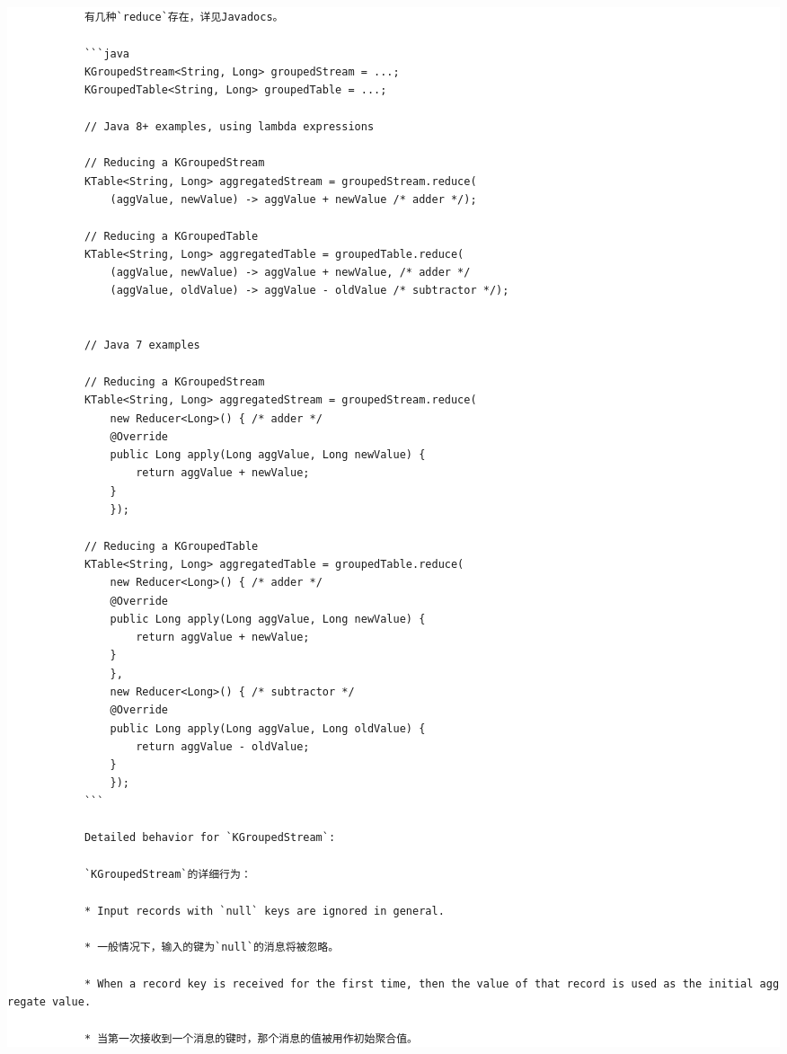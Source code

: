                 有几种`reduce`存在，详见Javadocs。

                ```java
                KGroupedStream<String, Long> groupedStream = ...;
                KGroupedTable<String, Long> groupedTable = ...;

                // Java 8+ examples, using lambda expressions

                // Reducing a KGroupedStream
                KTable<String, Long> aggregatedStream = groupedStream.reduce(
                    (aggValue, newValue) -> aggValue + newValue /* adder */);

                // Reducing a KGroupedTable
                KTable<String, Long> aggregatedTable = groupedTable.reduce(
                    (aggValue, newValue) -> aggValue + newValue, /* adder */
                    (aggValue, oldValue) -> aggValue - oldValue /* subtractor */);


                // Java 7 examples

                // Reducing a KGroupedStream
                KTable<String, Long> aggregatedStream = groupedStream.reduce(
                    new Reducer<Long>() { /* adder */
                    @Override
                    public Long apply(Long aggValue, Long newValue) {
                        return aggValue + newValue;
                    }
                    });

                // Reducing a KGroupedTable
                KTable<String, Long> aggregatedTable = groupedTable.reduce(
                    new Reducer<Long>() { /* adder */
                    @Override
                    public Long apply(Long aggValue, Long newValue) {
                        return aggValue + newValue;
                    }
                    },
                    new Reducer<Long>() { /* subtractor */
                    @Override
                    public Long apply(Long aggValue, Long oldValue) {
                        return aggValue - oldValue;
                    }
                    });
                ```

                Detailed behavior for `KGroupedStream`:

                `KGroupedStream`的详细行为：

                * Input records with `null` keys are ignored in general.

                * 一般情况下，输入的键为`null`的消息将被忽略。

                * When a record key is received for the first time, then the value of that record is used as the initial aggregate value.

                * 当第一次接收到一个消息的键时，那个消息的值被用作初始聚合值。
